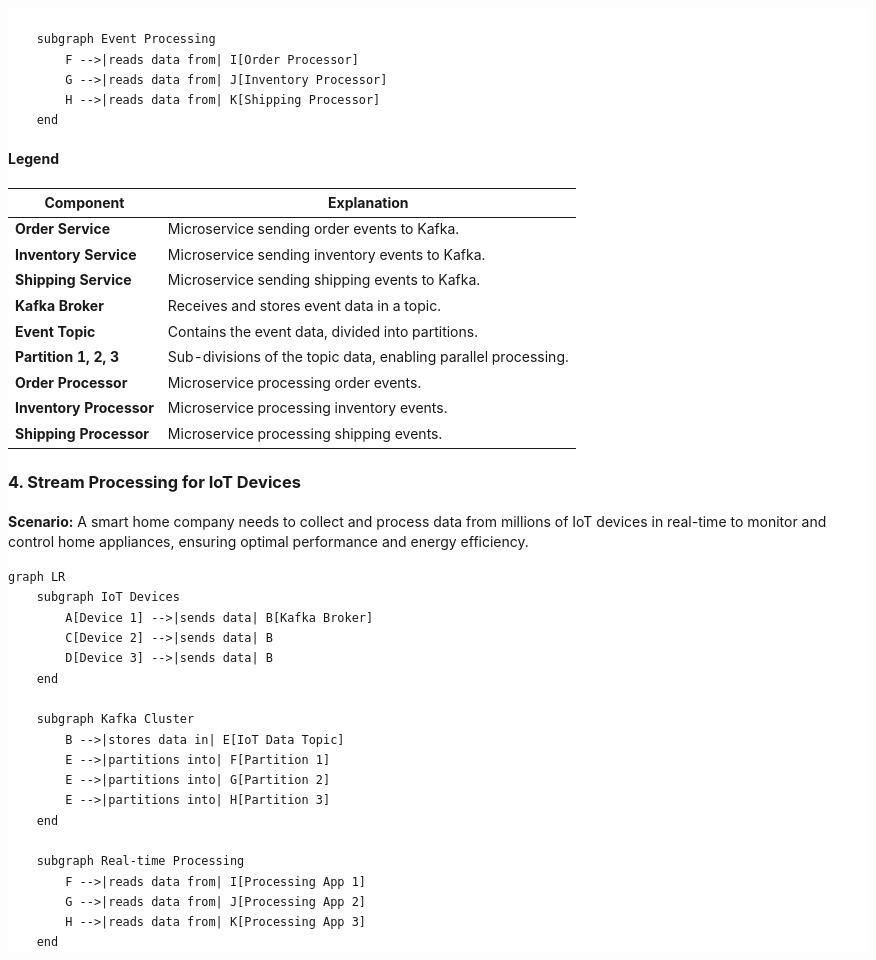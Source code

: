 ```mermaid
    
    subgraph Event Processing
        F -->|reads data from| I[Order Processor]
        G -->|reads data from| J[Inventory Processor]
        H -->|reads data from| K[Shipping Processor]
    end
```

#### Legend

| Component                        | Explanation                                                 |
|----------------------------------|-------------------------------------------------------------|
| **Order Service**                | Microservice sending order events to Kafka.                 |
| **Inventory Service**            | Microservice sending inventory events to Kafka.             |
| **Shipping Service**             | Microservice sending shipping events to Kafka.              |
| **Kafka Broker**                 | Receives and stores event data in a topic.                  |
| **Event Topic**                  | Contains the event data, divided into partitions.           |
| **Partition 1, 2, 3**            | Sub-divisions of the topic data, enabling parallel processing.|
| **Order Processor**              | Microservice processing order events.                       |
| **Inventory Processor**          | Microservice processing inventory events.                   |
| **Shipping Processor**           | Microservice processing shipping events.                    |

### 4. Stream Processing for IoT Devices

**Scenario:**
A smart home company needs to collect and process data from millions of IoT devices in real-time to monitor and control home appliances, ensuring optimal performance and energy efficiency.

```mermaid
graph LR
    subgraph IoT Devices
        A[Device 1] -->|sends data| B[Kafka Broker]
        C[Device 2] -->|sends data| B
        D[Device 3] -->|sends data| B
    end
    
    subgraph Kafka Cluster
        B -->|stores data in| E[IoT Data Topic]
        E -->|partitions into| F[Partition 1]
        E -->|partitions into| G[Partition 2]
        E -->|partitions into| H[Partition 3]
    end
    
    subgraph Real-time Processing
        F -->|reads data from| I[Processing App 1]
        G -->|reads data from| J[Processing App 2]
        H -->|reads data from| K[Processing App 3]
    end
```
